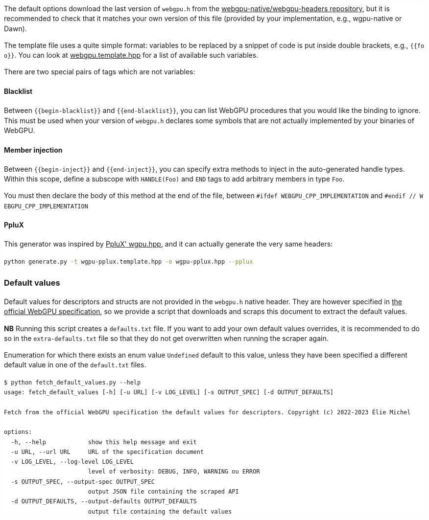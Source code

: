 The default options download the last version of `webgpu.h` from the [webgpu-native/webgpu-headers repository](https://github.com/webgpu-native/webgpu-headers), but it is recommended to check that it matches your own version of this file (provided by your implementation, e.g., wgpu-native or Dawn).

The template file uses a quite simple format: variables to be replaced by a snippet of code is put inside double brackets, e.g., `{{foo}}`. You can look at [webgpu.template.hpp](webgpu.template.hpp) for a list of available such variables.

There are two special pairs of tags which are not variables:

#### Blacklist

Between `{{begin-blacklist}}` and `{{end-blacklist}}`, you can list WebGPU procedures that you would like the binding to ignore. This must be used when your version of `webgpu.h` declares some symbols that are not actually implemented by your binaries of WebGPU.

#### Member injection

Between `{{begin-inject}}` and `{{end-inject}}`, you can specify extra methods to inject in the auto-generated handle types. Within this scope, define a subscope with `HANDLE(Foo)` and `END` tags to add arbitrary members in type `Foo`.

You must then declare the body of this method at the end of the file, between `#ifdef WEBGPU_CPP_IMPLEMENTATION` and `#endif // WEBGPU_CPP_IMPLEMENTATION`

#### PpluX

This generator was inspired by [PpluX' wgpu.hpp](https://github.com/pplux/wgpu.hpp), and it can actually generate the very same headers:

```bash
python generate.py -t wgpu-pplux.template.hpp -o wgpu-pplux.hpp --pplux
```

### Default values

Default values for descriptors and structs are not provided in the `webgpu.h` native header. They are however specified in [the official WebGPU specification](https://www.w3.org/TR/webgpu), so we provide a script that downloads and scraps this document to extract the default values.

**NB** Running this script creates a `defaults.txt` file. If you want to add your own default values overrides, it is recommended to do so in the `extra-defaults.txt` file so that they do not get overwritten when running the scraper again.

Enumeration for which there exists an enum value `Undefined` default to this value, unless they have been specified a different default value in one of the `default.txt` files.

```
$ python fetch_default_values.py --help
usage: fetch_default_values [-h] [-u URL] [-v LOG_LEVEL] [-s OUTPUT_SPEC] [-d OUTPUT_DEFAULTS]

Fetch from the official WebGPU specification the default values for descriptors. Copyright (c) 2022-2023 Élie Michel

options:
  -h, --help            show this help message and exit
  -u URL, --url URL     URL of the specification document
  -v LOG_LEVEL, --log-level LOG_LEVEL
                        level of verbosity: DEBUG, INFO, WARNING ou ERROR
  -s OUTPUT_SPEC, --output-spec OUTPUT_SPEC
                        output JSON file containing the scraped API
  -d OUTPUT_DEFAULTS, --output-defaults OUTPUT_DEFAULTS
                        output file containing the default values
```
